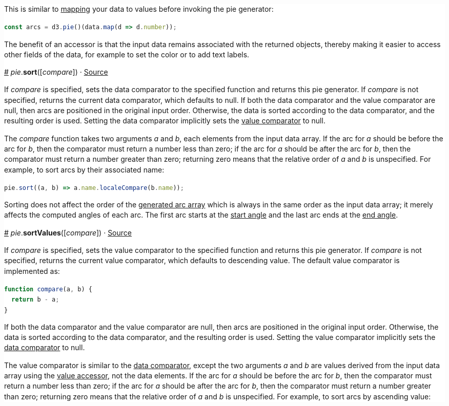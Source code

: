 This is similar to [mapping](https://developer.mozilla.org/en-US/docs/Web/JavaScript/Reference/Global_Objects/Array/map) your data to values before invoking the pie generator:

```js
const arcs = d3.pie()(data.map(d => d.number));
```

The benefit of an accessor is that the input data remains associated with the returned objects, thereby making it easier to access other fields of the data, for example to set the color or to add text labels.

<a name="pie_sort" href="#pie_sort">#</a> <i>pie</i>.<b>sort</b>([<i>compare</i>]) · [Source](https://github.com/d3/d3-shape/blob/main/src/pie.js)

If *compare* is specified, sets the data comparator to the specified function and returns this pie generator. If *compare* is not specified, returns the current data comparator, which defaults to null. If both the data comparator and the value comparator are null, then arcs are positioned in the original input order. Otherwise, the data is sorted according to the data comparator, and the resulting order is used. Setting the data comparator implicitly sets the [value comparator](README.md.md##pie_sortValues) to null.

The *compare* function takes two arguments *a* and *b*, each elements from the input data array. If the arc for *a* should be before the arc for *b*, then the comparator must return a number less than zero; if the arc for *a* should be after the arc for *b*, then the comparator must return a number greater than zero; returning zero means that the relative order of *a* and *b* is unspecified. For example, to sort arcs by their associated name:

```js
pie.sort((a, b) => a.name.localeCompare(b.name));
```

Sorting does not affect the order of the [generated arc array](README.md.md.md##_pie) which is always in the same order as the input data array; it merely affects the computed angles of each arc. The first arc starts at the [start angle](README.md##pie_startAngle) and the last arc ends at the [end angle](README.md##pie_endAngle).

<a name="pie_sortValues" href="#pie_sortValues">#</a> <i>pie</i>.<b>sortValues</b>([<i>compare</i>]) · [Source](https://github.com/d3/d3-shape/blob/main/src/pie.js)

If *compare* is specified, sets the value comparator to the specified function and returns this pie generator. If *compare* is not specified, returns the current value comparator, which defaults to descending value. The default value comparator is implemented as:

```js
function compare(a, b) {
  return b - a;
}
```

If both the data comparator and the value comparator are null, then arcs are positioned in the original input order. Otherwise, the data is sorted according to the data comparator, and the resulting order is used. Setting the value comparator implicitly sets the [data comparator](README.md.md##pie_sort) to null.

The value comparator is similar to the [data comparator](README.md.md##pie_sort), except the two arguments *a* and *b* are values derived from the input data array using the [value accessor](README.md.md##pie_value), not the data elements. If the arc for *a* should be before the arc for *b*, then the comparator must return a number less than zero; if the arc for *a* should be after the arc for *b*, then the comparator must return a number greater than zero; returning zero means that the relative order of *a* and *b* is unspecified. For example, to sort arcs by ascending value:

